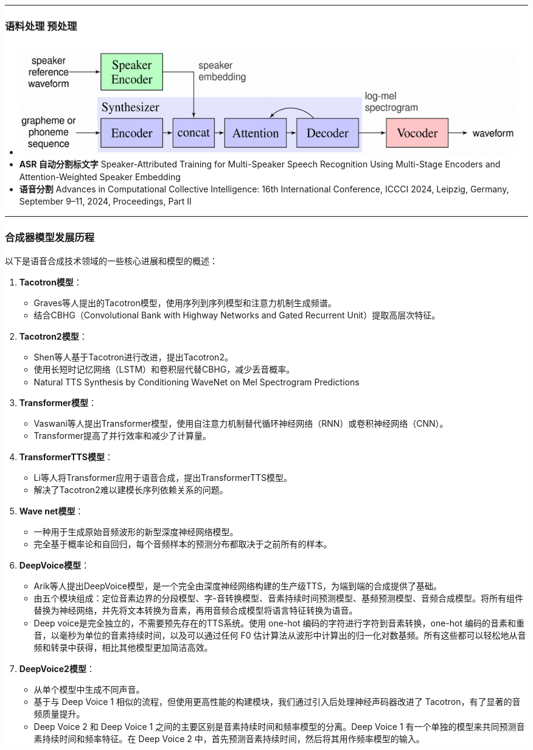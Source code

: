 
---

### 语料处理 预处理

- ![alt text](image.png)
- **ASR 自动分割标文字** Speaker-Attributed Training for Multi-Speaker Speech Recognition Using Multi-Stage Encoders and Attention-Weighted Speaker Embedding
- **语音分割** Advances in Computational Collective Intelligence: 16th International Conference, ICCCI 2024, Leipzig, Germany, September 9–11, 2024, Proceedings, Part II

---

### **合成器模型发展历程**

以下是语音合成技术领域的一些核心进展和模型的概述：

1. **Tacotron模型**：
   - Graves等人提出的Tacotron模型，使用序列到序列模型和注意力机制生成频谱。
   - 结合CBHG（Convolutional Bank with Highway Networks and Gated Recurrent Unit）提取高层次特征。

2. **Tacotron2模型**：
   - Shen等人基于Tacotron进行改进，提出Tacotron2。
   - 使用长短时记忆网络（LSTM）和卷积层代替CBHG，减少丢音概率。
   - Natural TTS Synthesis by Conditioning WaveNet on Mel Spectrogram Predictions

3. **Transformer模型**：
   - Vaswani等人提出Transformer模型，使用自注意力机制替代循环神经网络（RNN）或卷积神经网络（CNN）。
   - Transformer提高了并行效率和减少了计算量。

4. **TransformerTTS模型**：
   - Li等人将Transformer应用于语音合成，提出TransformerTTS模型。
   - 解决了Tacotron2难以建模长序列依赖关系的问题。

5. **Wave net模型**：
   - 一种用于生成原始音频波形的新型深度神经网络模型。
   - 完全基于概率论和自回归，每个音频样本的预测分布都取决于之前所有的样本。

6. **DeepVoice模型**：
   - Arik等人提出DeepVoice模型，是一个完全由深度神经网络构建的生产级TTS，为端到端的合成提供了基础。
   - 由五个模块组成：定位音素边界的分段模型、字-音转换模型、音素持续时间预测模型、基频预测模型、音频合成模型。将所有组件替换为神经网络，并先将文本转换为音素，再用音频合成模型将语言特征转换为语音。
   - Deep voice是完全独立的，不需要预先存在的TTS系统。使用 one-hot 编码的字符进行字符到音素转换，one-hot 编码的音素和重音，以毫秒为单位的音素持续时间，以及可以通过任何 F0 估计算法从波形中计算出的归一化对数基频。所有这些都可以轻松地从音频和转录中获得，相比其他模型更加简洁高效。

7. **DeepVoice2模型**：
   - 从单个模型中生成不同声音。
   - 基于与 Deep Voice 1 相似的流程，但使用更高性能的构建模块，我们通过引入后处理神经声码器改进了 Tacotron，有了显著的音频质量提升。
   - Deep Voice 2 和 Deep Voice 1 之间的主要区别是音素持续时间和频率模型的分离。Deep Voice 1 有一个单独的模型来共同预测音素持续时间和频率特征。在 Deep Voice 2 中，首先预测音素持续时间，然后将其用作频率模型的输入。
